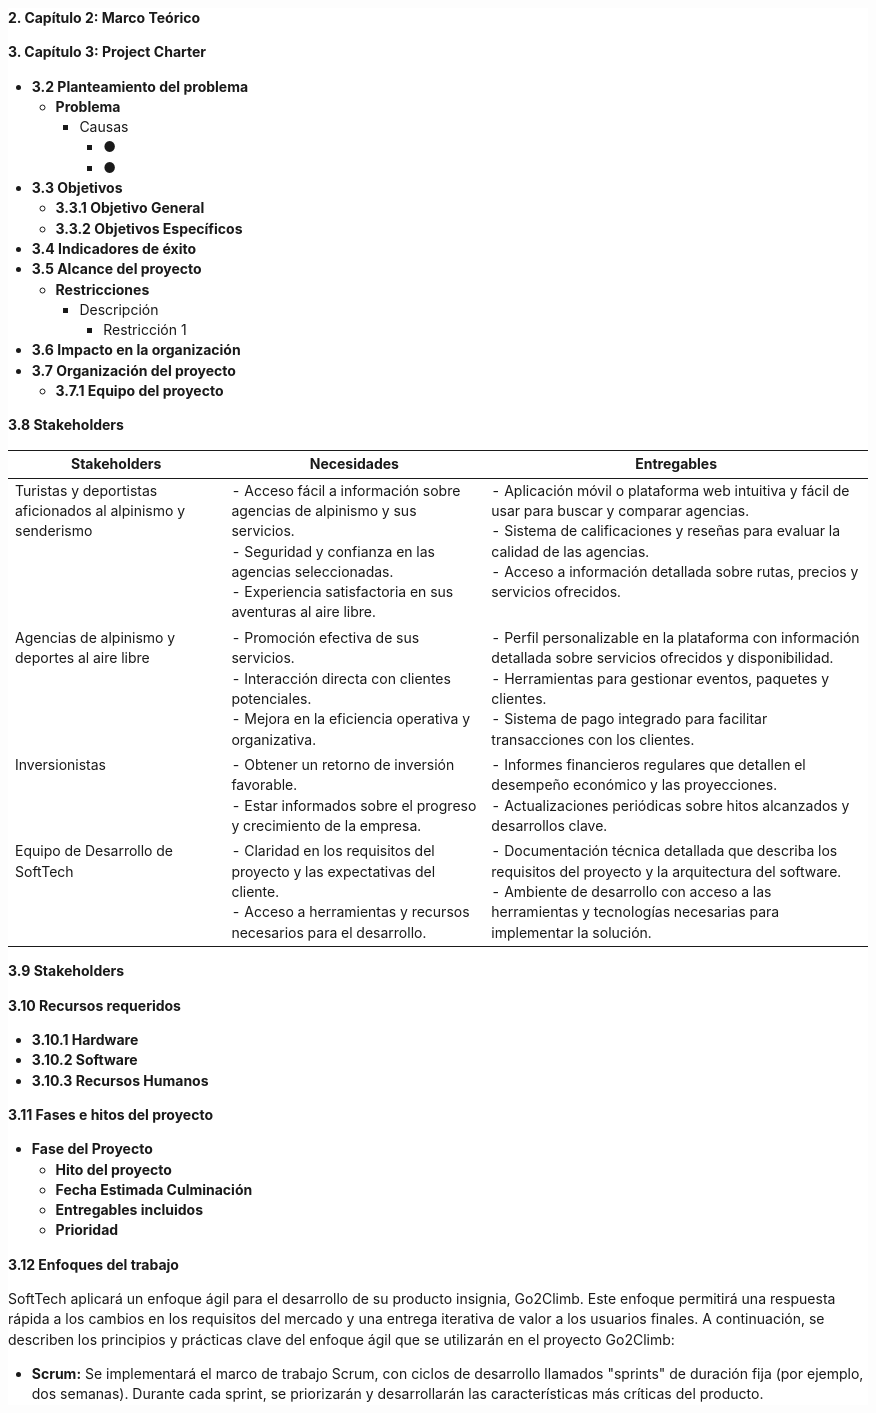 **2. Capítulo 2: Marco Teórico**

**3. Capítulo 3: Project Charter**
- **3.2 Planteamiento del problema**
    - **Problema**
        - Causas
            - ●
            - ●
- **3.3 Objetivos**
    - **3.3.1 Objetivo General**
    - **3.3.2 Objetivos Específicos**
- **3.4 Indicadores de éxito**
- **3.5 Alcance del proyecto**
    - **Restricciones**
        - Descripción
            - Restricción 1
- **3.6 Impacto en la organización**
- **3.7 Organización del proyecto**
    - **3.7.1 Equipo del proyecto**

**3.8 Stakeholders**

| Stakeholders | Necesidades | Entregables |
|--------------|-------------|-------------|
| Turistas y deportistas aficionados al alpinismo y senderismo | - Acceso fácil a información sobre agencias de alpinismo y sus servicios. <br> - Seguridad y confianza en las agencias seleccionadas. <br> - Experiencia satisfactoria en sus aventuras al aire libre. | - Aplicación móvil o plataforma web intuitiva y fácil de usar para buscar y comparar agencias. <br> - Sistema de calificaciones y reseñas para evaluar la calidad de las agencias. <br> - Acceso a información detallada sobre rutas, precios y servicios ofrecidos. |
| Agencias de alpinismo y deportes al aire libre | - Promoción efectiva de sus servicios. <br> - Interacción directa con clientes potenciales. <br> - Mejora en la eficiencia operativa y organizativa. | - Perfil personalizable en la plataforma con información detallada sobre servicios ofrecidos y disponibilidad. <br> - Herramientas para gestionar eventos, paquetes y clientes. <br> - Sistema de pago integrado para facilitar transacciones con los clientes. |
| Inversionistas | - Obtener un retorno de inversión favorable. <br> - Estar informados sobre el progreso y crecimiento de la empresa. | - Informes financieros regulares que detallen el desempeño económico y las proyecciones. <br> - Actualizaciones periódicas sobre hitos alcanzados y desarrollos clave. |
| Equipo de Desarrollo de SoftTech | - Claridad en los requisitos del proyecto y las expectativas del cliente. <br> - Acceso a herramientas y recursos necesarios para el desarrollo. | - Documentación técnica detallada que describa los requisitos del proyecto y la arquitectura del software. <br> - Ambiente de desarrollo con acceso a las herramientas y tecnologías necesarias para implementar la solución. |

**3.9 Stakeholders**

**3.10 Recursos requeridos**
- **3.10.1 Hardware**
- **3.10.2 Software**
- **3.10.3 Recursos Humanos**

**3.11 Fases e hitos del proyecto**
- **Fase del Proyecto**
    - **Hito del proyecto**
    - **Fecha Estimada Culminación**
    - **Entregables incluidos**
    - **Prioridad**

**3.12 Enfoques del trabajo**

SoftTech aplicará un enfoque ágil para el desarrollo de su producto insignia, Go2Climb. Este enfoque permitirá una respuesta rápida a los cambios en los requisitos del mercado y una entrega iterativa de valor a los usuarios finales. A continuación, se describen los principios y prácticas clave del enfoque ágil que se utilizarán en el proyecto Go2Climb:

- **Scrum:** Se implementará el marco de trabajo Scrum, con ciclos de desarrollo llamados "sprints" de duración fija (por ejemplo, dos semanas). Durante cada sprint, se priorizarán y desarrollarán las características más críticas del producto.
